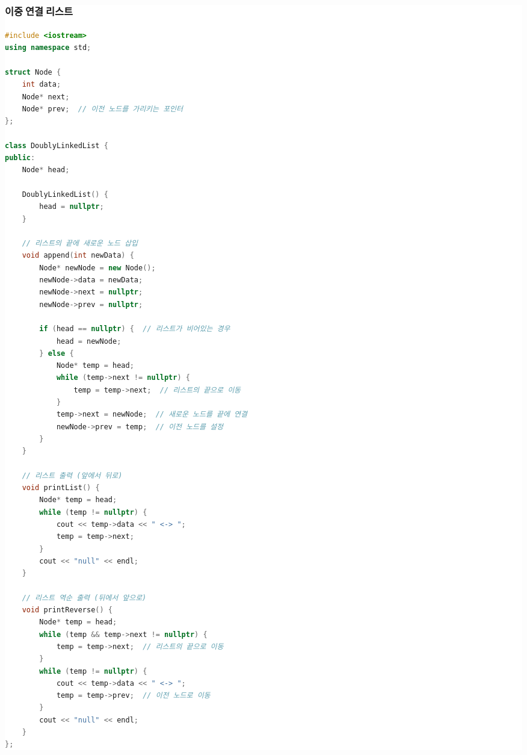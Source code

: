 

### 이중 연결 리스트  

```cpp
#include <iostream>
using namespace std;

struct Node {
    int data;
    Node* next;
    Node* prev;  // 이전 노드를 가리키는 포인터
};

class DoublyLinkedList {
public:
    Node* head;

    DoublyLinkedList() {
        head = nullptr;
    }

    // 리스트의 끝에 새로운 노드 삽입
    void append(int newData) {
        Node* newNode = new Node();
        newNode->data = newData;
        newNode->next = nullptr;
        newNode->prev = nullptr;

        if (head == nullptr) {  // 리스트가 비어있는 경우
            head = newNode;
        } else {
            Node* temp = head;
            while (temp->next != nullptr) {
                temp = temp->next;  // 리스트의 끝으로 이동
            }
            temp->next = newNode;  // 새로운 노드를 끝에 연결
            newNode->prev = temp;  // 이전 노드를 설정
        }
    }

    // 리스트 출력 (앞에서 뒤로)
    void printList() {
        Node* temp = head;
        while (temp != nullptr) {
            cout << temp->data << " <-> ";
            temp = temp->next;
        }
        cout << "null" << endl;
    }

    // 리스트 역순 출력 (뒤에서 앞으로)
    void printReverse() {
        Node* temp = head;
        while (temp && temp->next != nullptr) {
            temp = temp->next;  // 리스트의 끝으로 이동
        }
        while (temp != nullptr) {
            cout << temp->data << " <-> ";
            temp = temp->prev;  // 이전 노드로 이동
        }
        cout << "null" << endl;
    }
};
```